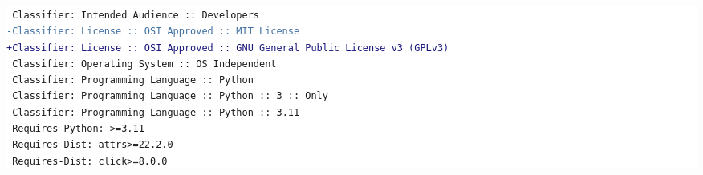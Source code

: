 ```diff
 Classifier: Intended Audience :: Developers
-Classifier: License :: OSI Approved :: MIT License
+Classifier: License :: OSI Approved :: GNU General Public License v3 (GPLv3)
 Classifier: Operating System :: OS Independent
 Classifier: Programming Language :: Python
 Classifier: Programming Language :: Python :: 3 :: Only
 Classifier: Programming Language :: Python :: 3.11
 Requires-Python: >=3.11
 Requires-Dist: attrs>=22.2.0
 Requires-Dist: click>=8.0.0
```


